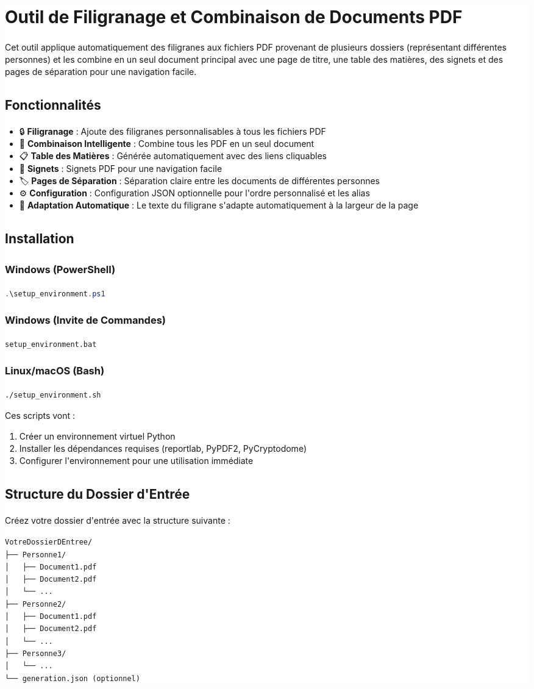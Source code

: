 # Outil de Filigranage et Combinaison de Documents PDF

Cet outil applique automatiquement des filigranes aux fichiers PDF provenant de plusieurs dossiers (représentant différentes personnes) et les combine en un seul document principal avec une page de titre, une table des matières, des signets et des pages de séparation pour une navigation facile.

## Fonctionnalités

- 🔒 **Filigranage** : Ajoute des filigranes personnalisables à tous les fichiers PDF
- 📑 **Combinaison Intelligente** : Combine tous les PDF en un seul document
- 📋 **Table des Matières** : Générée automatiquement avec des liens cliquables
- 🔖 **Signets** : Signets PDF pour une navigation facile
- 🏷️ **Pages de Séparation** : Séparation claire entre les documents de différentes personnes
- ⚙️ **Configuration** : Configuration JSON optionnelle pour l'ordre personnalisé et les alias
- 🔄 **Adaptation Automatique** : Le texte du filigrane s'adapte automatiquement à la largeur de la page

## Installation

### Windows (PowerShell)
```powershell
.\setup_environment.ps1
```

### Windows (Invite de Commandes)
```cmd
setup_environment.bat
```

### Linux/macOS (Bash)
```bash
./setup_environment.sh
```

Ces scripts vont :
1. Créer un environnement virtuel Python
2. Installer les dépendances requises (reportlab, PyPDF2, PyCryptodome)
3. Configurer l'environnement pour une utilisation immédiate

## Structure du Dossier d'Entrée

Créez votre dossier d'entrée avec la structure suivante :

```
VotreDossierDEntree/
├── Personne1/
│   ├── Document1.pdf
│   ├── Document2.pdf
│   └── ...
├── Personne2/
│   ├── Document1.pdf
│   ├── Document2.pdf
│   └── ...
├── Personne3/
│   └── ...
└── generation.json (optionnel)
```
